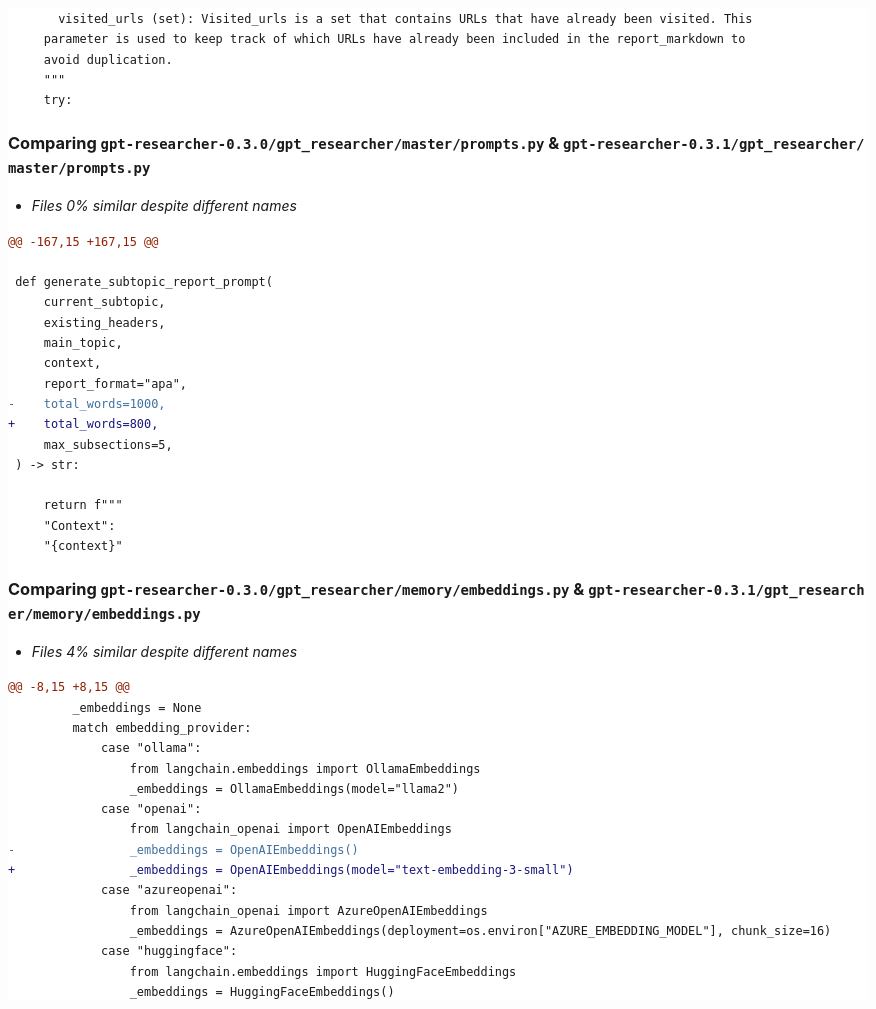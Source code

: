 ```diff
       visited_urls (set): Visited_urls is a set that contains URLs that have already been visited. This
     parameter is used to keep track of which URLs have already been included in the report_markdown to
     avoid duplication.
     """
     try:
```

### Comparing `gpt-researcher-0.3.0/gpt_researcher/master/prompts.py` & `gpt-researcher-0.3.1/gpt_researcher/master/prompts.py`

 * *Files 0% similar despite different names*

```diff
@@ -167,15 +167,15 @@
 
 def generate_subtopic_report_prompt(
     current_subtopic,
     existing_headers,
     main_topic,
     context,
     report_format="apa",
-    total_words=1000,
+    total_words=800,
     max_subsections=5,
 ) -> str:
 
     return f"""
     "Context":
     "{context}"
```

### Comparing `gpt-researcher-0.3.0/gpt_researcher/memory/embeddings.py` & `gpt-researcher-0.3.1/gpt_researcher/memory/embeddings.py`

 * *Files 4% similar despite different names*

```diff
@@ -8,15 +8,15 @@
         _embeddings = None
         match embedding_provider:
             case "ollama":
                 from langchain.embeddings import OllamaEmbeddings
                 _embeddings = OllamaEmbeddings(model="llama2")
             case "openai":
                 from langchain_openai import OpenAIEmbeddings
-                _embeddings = OpenAIEmbeddings()
+                _embeddings = OpenAIEmbeddings(model="text-embedding-3-small")
             case "azureopenai":
                 from langchain_openai import AzureOpenAIEmbeddings
                 _embeddings = AzureOpenAIEmbeddings(deployment=os.environ["AZURE_EMBEDDING_MODEL"], chunk_size=16)
             case "huggingface":
                 from langchain.embeddings import HuggingFaceEmbeddings
                 _embeddings = HuggingFaceEmbeddings()
```


 [contributors-shield]: https://img.shields.io/github/contributors/assafelovic/gpt-researcher?style=for-the-badge&color=orange
 [contributors-shield]: https://img.shields.io/github/contributors/assafelovic/gpt-researcher?style=for-the-badge&color=orange
 [contributors-shield]: https://img.shields.io/github/contributors/assafelovic/gpt-researcher?style=for-the-badge&color=orange